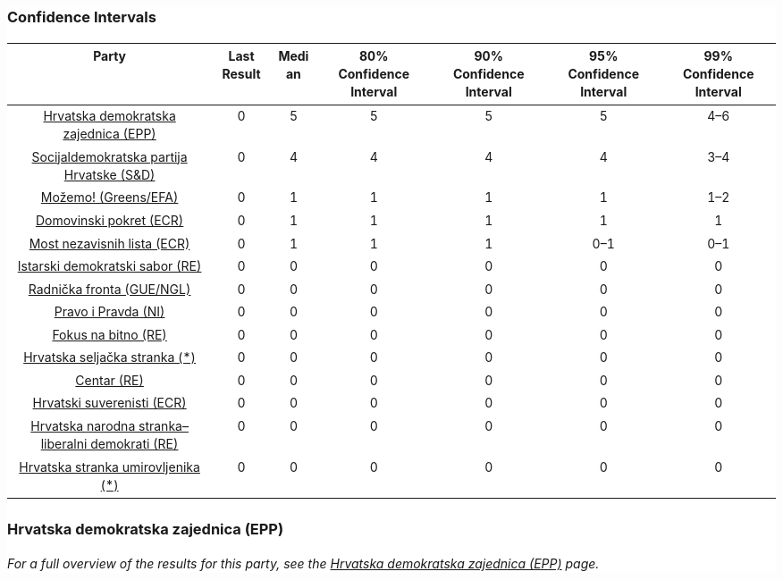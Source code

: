 ### Confidence Intervals

| Party | Last Result | Median | 80% Confidence Interval | 90% Confidence Interval | 95% Confidence Interval | 99% Confidence Interval |
|:-----:|:-----------:|:------:|:-----------------------:|:-----------------------:|:-----------------------:|:-----------------------:|
| <a href="#hrvatska-demokratska-zajednica-(epp)">Hrvatska demokratska zajednica (EPP)</a> | 0 | 5 | 5 |5 |5 |4–6 |
| <a href="#socijaldemokratska-partija-hrvatske-(s&d)">Socijaldemokratska partija Hrvatske (S&D)</a> | 0 | 4 | 4 |4 |4 |3–4 |
| <a href="#možemo!-(greens/efa)">Možemo! (Greens/EFA)</a> | 0 | 1 | 1 |1 |1 |1–2 |
| <a href="#domovinski-pokret-(ecr)">Domovinski pokret (ECR)</a> | 0 | 1 | 1 |1 |1 |1 |
| <a href="#most-nezavisnih-lista-(ecr)">Most nezavisnih lista (ECR)</a> | 0 | 1 | 1 |1 |0–1 |0–1 |
| <a href="#istarski-demokratski-sabor-(re)">Istarski demokratski sabor (RE)</a> | 0 | 0 | 0 |0 |0 |0 |
| <a href="#radnička-fronta-(gue/ngl)">Radnička fronta (GUE/NGL)</a> | 0 | 0 | 0 |0 |0 |0 |
| <a href="#pravo-i-pravda-(ni)">Pravo i Pravda (NI)</a> | 0 | 0 | 0 |0 |0 |0 |
| <a href="#fokus-na-bitno-(re)">Fokus na bitno (RE)</a> | 0 | 0 | 0 |0 |0 |0 |
| <a href="#hrvatska-seljačka-stranka-(*)">Hrvatska seljačka stranka (*)</a> | 0 | 0 | 0 |0 |0 |0 |
| <a href="#centar-(re)">Centar (RE)</a> | 0 | 0 | 0 |0 |0 |0 |
| <a href="#hrvatski-suverenisti-(ecr)">Hrvatski suverenisti (ECR)</a> | 0 | 0 | 0 |0 |0 |0 |
| <a href="#hrvatska-narodna-stranka–liberalni-demokrati-(re)">Hrvatska narodna stranka–liberalni demokrati (RE)</a> | 0 | 0 | 0 |0 |0 |0 |
| <a href="#hrvatska-stranka-umirovljenika-(*)">Hrvatska stranka umirovljenika (*)</a> | 0 | 0 | 0 |0 |0 |0 |

### Hrvatska demokratska zajednica (EPP)

*For a full overview of the results for this party, see the [Hrvatska demokratska zajednica (EPP)](party-hrvatskademokratskazajednicaepp.html) page.*
